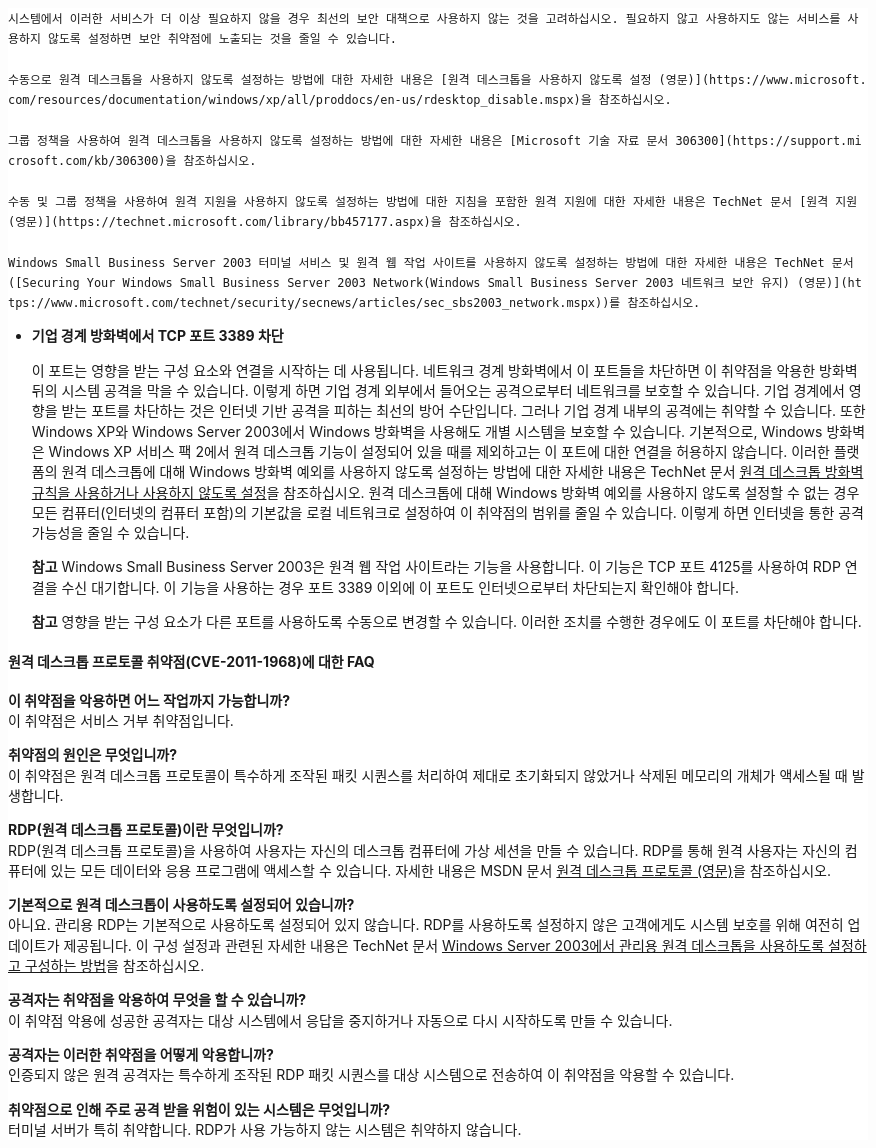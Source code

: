     시스템에서 이러한 서비스가 더 이상 필요하지 않을 경우 최선의 보안 대책으로 사용하지 않는 것을 고려하십시오. 필요하지 않고 사용하지도 않는 서비스를 사용하지 않도록 설정하면 보안 취약점에 노출되는 것을 줄일 수 있습니다.
  
    수동으로 원격 데스크톱을 사용하지 않도록 설정하는 방법에 대한 자세한 내용은 [원격 데스크톱을 사용하지 않도록 설정 (영문)](https://www.microsoft.com/resources/documentation/windows/xp/all/proddocs/en-us/rdesktop_disable.mspx)을 참조하십시오.
  
    그룹 정책을 사용하여 원격 데스크톱을 사용하지 않도록 설정하는 방법에 대한 자세한 내용은 [Microsoft 기술 자료 문서 306300](https://support.microsoft.com/kb/306300)을 참조하십시오.
  
    수동 및 그룹 정책을 사용하여 원격 지원을 사용하지 않도록 설정하는 방법에 대한 지침을 포함한 원격 지원에 대한 자세한 내용은 TechNet 문서 [원격 지원 (영문)](https://technet.microsoft.com/library/bb457177.aspx)을 참조하십시오.
  
    Windows Small Business Server 2003 터미널 서비스 및 원격 웹 작업 사이트를 사용하지 않도록 설정하는 방법에 대한 자세한 내용은 TechNet 문서 ([Securing Your Windows Small Business Server 2003 Network(Windows Small Business Server 2003 네트워크 보안 유지) (영문)](https://www.microsoft.com/technet/security/secnews/articles/sec_sbs2003_network.mspx))를 참조하십시오.
  
-   **기업 경계 방화벽에서 TCP 포트 3389 차단**
  
    이 포트는 영향을 받는 구성 요소와 연결을 시작하는 데 사용됩니다. 네트워크 경계 방화벽에서 이 포트들을 차단하면 이 취약점을 악용한 방화벽 뒤의 시스템 공격을 막을 수 있습니다. 이렇게 하면 기업 경계 외부에서 들어오는 공격으로부터 네트워크를 보호할 수 있습니다. 기업 경계에서 영향을 받는 포트를 차단하는 것은 인터넷 기반 공격을 피하는 최선의 방어 수단입니다. 그러나 기업 경계 내부의 공격에는 취약할 수 있습니다. 또한 Windows XP와 Windows Server 2003에서 Windows 방화벽을 사용해도 개별 시스템을 보호할 수 있습니다. 기본적으로, Windows 방화벽은 Windows XP 서비스 팩 2에서 원격 데스크톱 기능이 설정되어 있을 때를 제외하고는 이 포트에 대한 연결을 허용하지 않습니다. 이러한 플랫폼의 원격 데스크톱에 대해 Windows 방화벽 예외를 사용하지 않도록 설정하는 방법에 대한 자세한 내용은 TechNet 문서 [원격 데스크톱 방화벽 규칙을 사용하거나 사용하지 않도록 설정](https://technet.microsoft.com/library/cc736451(ws.10).aspx)을 참조하십시오. 원격 데스크톱에 대해 Windows 방화벽 예외를 사용하지 않도록 설정할 수 없는 경우 모든 컴퓨터(인터넷의 컴퓨터 포함)의 기본값을 로컬 네트워크로 설정하여 이 취약점의 범위를 줄일 수 있습니다. 이렇게 하면 인터넷을 통한 공격 가능성을 줄일 수 있습니다.
  
    **참고** Windows Small Business Server 2003은 원격 웹 작업 사이트라는 기능을 사용합니다. 이 기능은 TCP 포트 4125를 사용하여 RDP 연결을 수신 대기합니다. 이 기능을 사용하는 경우 포트 3389 이외에 이 포트도 인터넷으로부터 차단되는지 확인해야 합니다.
  
    **참고** 영향을 받는 구성 요소가 다른 포트를 사용하도록 수동으로 변경할 수 있습니다. 이러한 조치를 수행한 경우에도 이 포트를 차단해야 합니다.
  
#### 원격 데스크톱 프로토콜 취약점(CVE-2011-1968)에 대한 FAQ
  
**이 취약점을 악용하면 어느 작업까지 가능합니까?**      
이 취약점은 서비스 거부 취약점입니다.
  
**취약점의 원인은 무엇입니까?**      
이 취약점은 원격 데스크톱 프로토콜이 특수하게 조작된 패킷 시퀀스를 처리하여 제대로 초기화되지 않았거나 삭제된 메모리의 개체가 액세스될 때 발생합니다.
  
**RDP(원격 데스크톱 프로토콜)이란 무엇입니까?**      
RDP(원격 데스크톱 프로토콜)을 사용하여 사용자는 자신의 데스크톱 컴퓨터에 가상 세션을 만들 수 있습니다. RDP를 통해 원격 사용자는 자신의 컴퓨터에 있는 모든 데이터와 응용 프로그램에 액세스할 수 있습니다. 자세한 내용은 MSDN 문서 [원격 데스크톱 프로토콜 (영문)](https://msdn.microsoft.com/library/aa383015(v=vs.85).aspx)을 참조하십시오.
  
**기본적으로 원격 데스크톱이 사용하도록 설정되어 있습니까?**      
아니요. 관리용 RDP는 기본적으로 사용하도록 설정되어 있지 않습니다. RDP를 사용하도록 설정하지 않은 고객에게도 시스템 보호를 위해 여전히 업데이트가 제공됩니다. 이 구성 설정과 관련된 자세한 내용은 TechNet 문서 [Windows Server 2003에서 관리용 원격 데스크톱을 사용하도록 설정하고 구성하는 방법](https://support.microsoft.com/kb/814590)을 참조하십시오.
  
**공격자는 취약점을 악용하여 무엇을 할 수 있습니까?**      
이 취약점 악용에 성공한 공격자는 대상 시스템에서 응답을 중지하거나 자동으로 다시 시작하도록 만들 수 있습니다.
  
**공격자는 이러한 취약점을 어떻게 악용합니까?**      
인증되지 않은 원격 공격자는 특수하게 조작된 RDP 패킷 시퀀스를 대상 시스템으로 전송하여 이 취약점을 악용할 수 있습니다.
  
**취약점으로 인해 주로 공격 받을 위험이 있는 시스템은 무엇입니까?**      
터미널 서버가 특히 취약합니다. RDP가 사용 가능하지 않는 시스템은 취약하지 않습니다.
  